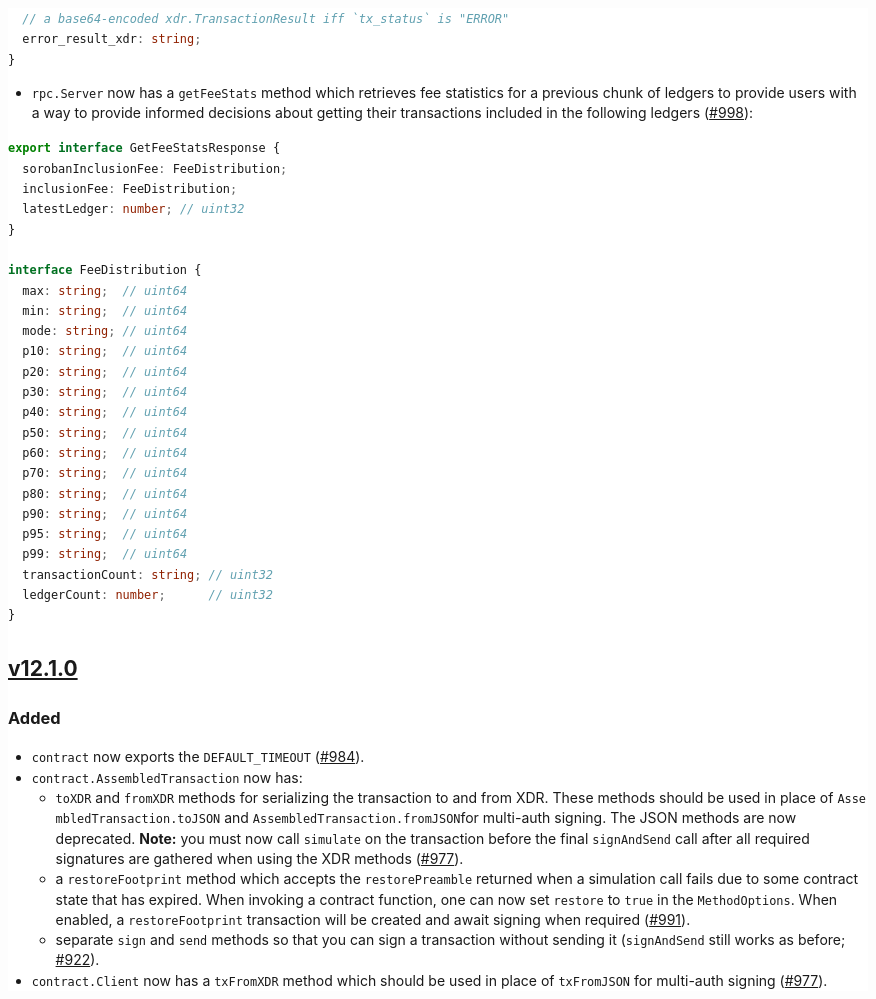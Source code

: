 ```typescript
  // a base64-encoded xdr.TransactionResult iff `tx_status` is "ERROR"
  error_result_xdr: string;
}
```
- `rpc.Server` now has a `getFeeStats` method which retrieves fee statistics for a previous chunk of ledgers to provide users with a way to provide informed decisions about getting their transactions included in the following ledgers ([#998](https://github.com/stellar/js-stellar-sdk/issues/998)):
```typescript
export interface GetFeeStatsResponse {
  sorobanInclusionFee: FeeDistribution;
  inclusionFee: FeeDistribution;
  latestLedger: number; // uint32
}

interface FeeDistribution {
  max: string;  // uint64
  min: string;  // uint64
  mode: string; // uint64
  p10: string;  // uint64
  p20: string;  // uint64
  p30: string;  // uint64
  p40: string;  // uint64
  p50: string;  // uint64
  p60: string;  // uint64
  p70: string;  // uint64
  p80: string;  // uint64
  p90: string;  // uint64
  p95: string;  // uint64
  p99: string;  // uint64
  transactionCount: string; // uint32
  ledgerCount: number;      // uint32
}
```


## [v12.1.0](https://github.com/stellar/js-stellar-sdk/compare/v12.0.1...v12.1.0)

### Added
- `contract` now exports the `DEFAULT_TIMEOUT` ([#984](https://github.com/stellar/js-stellar-sdk/pull/984)).
- `contract.AssembledTransaction` now has:
  - `toXDR` and `fromXDR` methods for serializing the transaction to and from XDR. These methods should be used in place of `AssembledTransaction.toJSON` and `AssembledTransaction.fromJSON`for multi-auth signing. The JSON methods are now deprecated. **Note:** you must now call `simulate` on the transaction before the final `signAndSend` call after all required signatures are gathered when using the XDR methods ([#977](https://github.com/stellar/js-stellar-sdk/pull/977)).
  - a `restoreFootprint` method which accepts the `restorePreamble` returned when a simulation call fails due to some contract state that has expired. When invoking a contract function, one can now set `restore` to `true` in the `MethodOptions`. When enabled, a `restoreFootprint` transaction will be created and await signing when required ([#991](https://github.com/stellar/js-stellar-sdk/pull/991)).
  - separate `sign` and `send` methods so that you can sign a transaction without sending it (`signAndSend` still works as before; [#922](https://github.com/stellar/js-stellar-sdk/pull/992)).
- `contract.Client` now has a `txFromXDR` method which should be used in place of `txFromJSON` for multi-auth signing ([#977](https://github.com/stellar/js-stellar-sdk/pull/977)).
